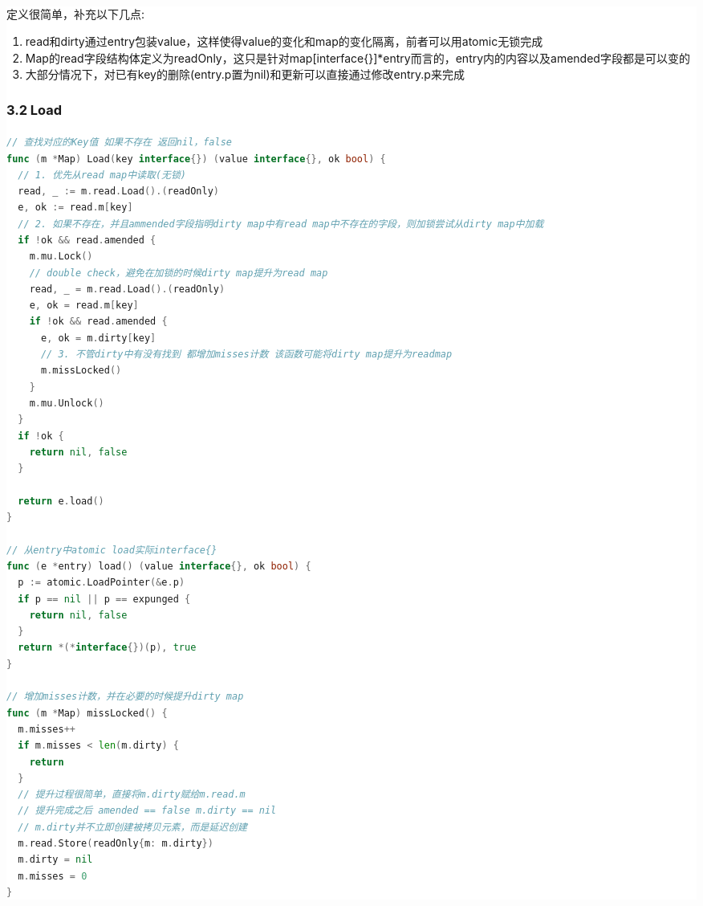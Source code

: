 定义很简单，补充以下几点:

1. read和dirty通过entry包装value，这样使得value的变化和map的变化隔离，前者可以用atomic无锁完成
2. Map的read字段结构体定义为readOnly，这只是针对map[interface{}]*entry而言的，entry内的内容以及amended字段都是可以变的
3. 大部分情况下，对已有key的删除(entry.p置为nil)和更新可以直接通过修改entry.p来完成

### 3.2 Load

```go
// 查找对应的Key值 如果不存在 返回nil，false
func (m *Map) Load(key interface{}) (value interface{}, ok bool) {
  // 1. 优先从read map中读取(无锁)
  read, _ := m.read.Load().(readOnly)
  e, ok := read.m[key]
  // 2. 如果不存在，并且ammended字段指明dirty map中有read map中不存在的字段，则加锁尝试从dirty map中加载
  if !ok && read.amended {
    m.mu.Lock()
    // double check，避免在加锁的时候dirty map提升为read map
    read, _ = m.read.Load().(readOnly)
    e, ok = read.m[key]
    if !ok && read.amended {
      e, ok = m.dirty[key]
      // 3. 不管dirty中有没有找到 都增加misses计数 该函数可能将dirty map提升为readmap
      m.missLocked()
    }
    m.mu.Unlock()
  }
  if !ok {
    return nil, false
  }

  return e.load()
}

// 从entry中atomic load实际interface{}
func (e *entry) load() (value interface{}, ok bool) {
  p := atomic.LoadPointer(&e.p)
  if p == nil || p == expunged {
    return nil, false
  }
  return *(*interface{})(p), true
}

// 增加misses计数，并在必要的时候提升dirty map
func (m *Map) missLocked() {
  m.misses++
  if m.misses < len(m.dirty) {
    return
  }
  // 提升过程很简单，直接将m.dirty赋给m.read.m
  // 提升完成之后 amended == false m.dirty == nil
  // m.dirty并不立即创建被拷贝元素，而是延迟创建
  m.read.Store(readOnly{m: m.dirty})
  m.dirty = nil
  m.misses = 0
}
```
